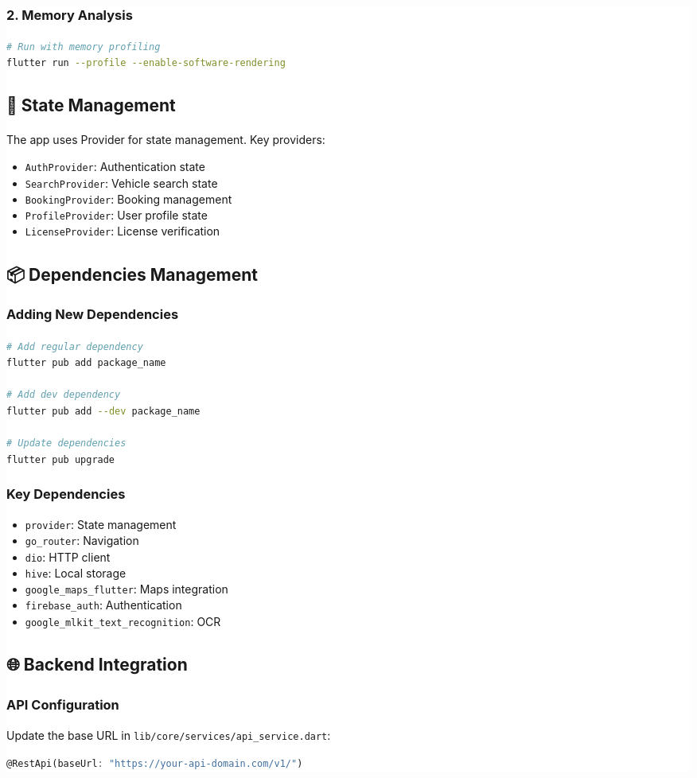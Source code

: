 ### 2. Memory Analysis

```bash
# Run with memory profiling
flutter run --profile --enable-software-rendering
```

## 🔄 State Management

The app uses Provider for state management. Key providers:

- `AuthProvider`: Authentication state
- `SearchProvider`: Vehicle search state
- `BookingProvider`: Booking management
- `ProfileProvider`: User profile state
- `LicenseProvider`: License verification

## 📦 Dependencies Management

### Adding New Dependencies

```bash
# Add regular dependency
flutter pub add package_name

# Add dev dependency
flutter pub add --dev package_name

# Update dependencies
flutter pub upgrade
```

### Key Dependencies

- `provider`: State management
- `go_router`: Navigation
- `dio`: HTTP client
- `hive`: Local storage
- `google_maps_flutter`: Maps integration
- `firebase_auth`: Authentication
- `google_mlkit_text_recognition`: OCR

## 🌐 Backend Integration

### API Configuration

Update the base URL in `lib/core/services/api_service.dart`:

```dart
@RestApi(baseUrl: "https://your-api-domain.com/v1/")
```
